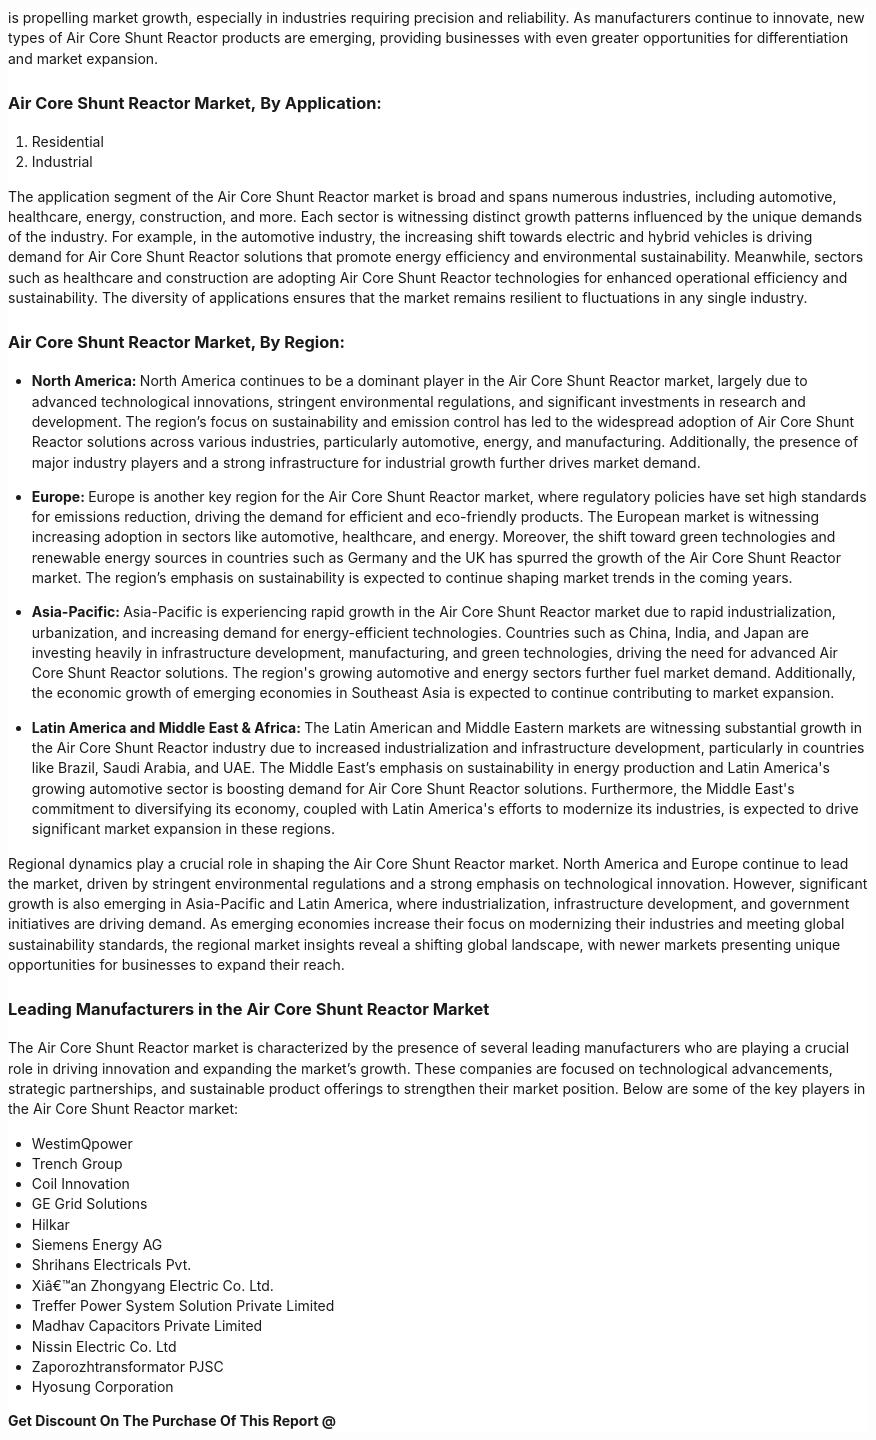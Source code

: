 is propelling market growth, especially in industries requiring precision and reliability. As manufacturers continue to innovate, new types of Air Core Shunt Reactor products are emerging, providing businesses with even greater opportunities for differentiation and market expansion.</p><h3>Air Core Shunt Reactor Market,&nbsp;By Application:</h3><ol><li>Residential<li> Industrial</li></ol><p>The application segment of the Air Core Shunt Reactor market is broad and spans numerous industries, including automotive, healthcare, energy, construction, and more. Each sector is witnessing distinct growth patterns influenced by the unique demands of the industry. For example, in the automotive industry, the increasing shift towards electric and hybrid vehicles is driving demand for Air Core Shunt Reactor solutions that promote energy efficiency and environmental sustainability. Meanwhile, sectors such as healthcare and construction are adopting Air Core Shunt Reactor technologies for enhanced operational efficiency and sustainability. The diversity of applications ensures that the market remains resilient to fluctuations in any single industry.</p><h3>Air Core Shunt Reactor Market, By Region:</h3><ul><li><p><strong>North America:&nbsp;</strong>North America continues to be a dominant player in the Air Core Shunt Reactor market, largely due to advanced technological innovations, stringent environmental regulations, and significant investments in research and development. The region&rsquo;s focus on sustainability and emission control has led to the widespread adoption of Air Core Shunt Reactor solutions across various industries, particularly automotive, energy, and manufacturing. Additionally, the presence of major industry players and a strong infrastructure for industrial growth further drives market demand.</p></li><li><p><strong><strong>Europe:&nbsp;</strong></strong>Europe is another key region for the Air Core Shunt Reactor market, where regulatory policies have set high standards for emissions reduction, driving the demand for efficient and eco-friendly products. The European market is witnessing increasing adoption in sectors like automotive, healthcare, and energy. Moreover, the shift toward green technologies and renewable energy sources in countries such as Germany and the UK has spurred the growth of the Air Core Shunt Reactor market. The region&rsquo;s emphasis on sustainability is expected to continue shaping market trends in the coming years.</p></li><li><p><strong><strong>Asia-Pacific:&nbsp;</strong></strong>Asia-Pacific is experiencing rapid growth in the Air Core Shunt Reactor market due to rapid industrialization, urbanization, and increasing demand for energy-efficient technologies. Countries such as China, India, and Japan are investing heavily in infrastructure development, manufacturing, and green technologies, driving the need for advanced Air Core Shunt Reactor solutions. The region's growing automotive and energy sectors further fuel market demand. Additionally, the economic growth of emerging economies in Southeast Asia is expected to continue contributing to market expansion.</p></li><li><p><strong><strong>Latin America and Middle East &amp; Africa:&nbsp;</strong></strong>The Latin American and Middle Eastern markets are witnessing substantial growth in the Air Core Shunt Reactor industry due to increased industrialization and infrastructure development, particularly in countries like Brazil, Saudi Arabia, and UAE. The Middle East&rsquo;s emphasis on sustainability in energy production and Latin America's growing automotive sector is boosting demand for Air Core Shunt Reactor solutions. Furthermore, the Middle East's commitment to diversifying its economy, coupled with Latin America's efforts to modernize its industries, is expected to drive significant market expansion in these regions.</p></li></ul><p>Regional dynamics play a crucial role in shaping the Air Core Shunt Reactor market. North America and Europe continue to lead the market, driven by stringent environmental regulations and a strong emphasis on technological innovation. However, significant growth is also emerging in Asia-Pacific and Latin America, where industrialization, infrastructure development, and government initiatives are driving demand. As emerging economies increase their focus on modernizing their industries and meeting global sustainability standards, the regional market insights reveal a shifting global landscape, with newer markets presenting unique opportunities for businesses to expand their reach.</p><h3><strong>Leading Manufacturers in the Air Core Shunt Reactor Market</strong></h3><p>The Air Core Shunt Reactor market is characterized by the presence of several leading manufacturers who are playing a crucial role in driving innovation and expanding the market&rsquo;s growth. These companies are focused on technological advancements, strategic partnerships, and sustainable product offerings to strengthen their market position. Below are some of the key players in the Air Core Shunt Reactor market:</p></div><div class="article-main__content" data-test-id="publishing-text-block"><ul><li><span class="">WestimQpower<li>Trench Group<li>Coil Innovation<li>GE Grid Solutions<li>Hilkar<li>Siemens Energy AG<li>Shrihans Electricals Pvt.<li>Xiâ€™an Zhongyang Electric Co. Ltd.<li>Treffer Power System Solution Private Limited<li>Madhav Capacitors Private Limited<li>Nissin Electric Co. Ltd<li>Zaporozhtransformator PJSC<li>Hyosung Corporation</span></li></ul></div><div class="article-main__content" data-test-id="publishing-text-block"><p><span class="font-[700]"><strong>Get Discount On The Purchase Of This Report @</strong>